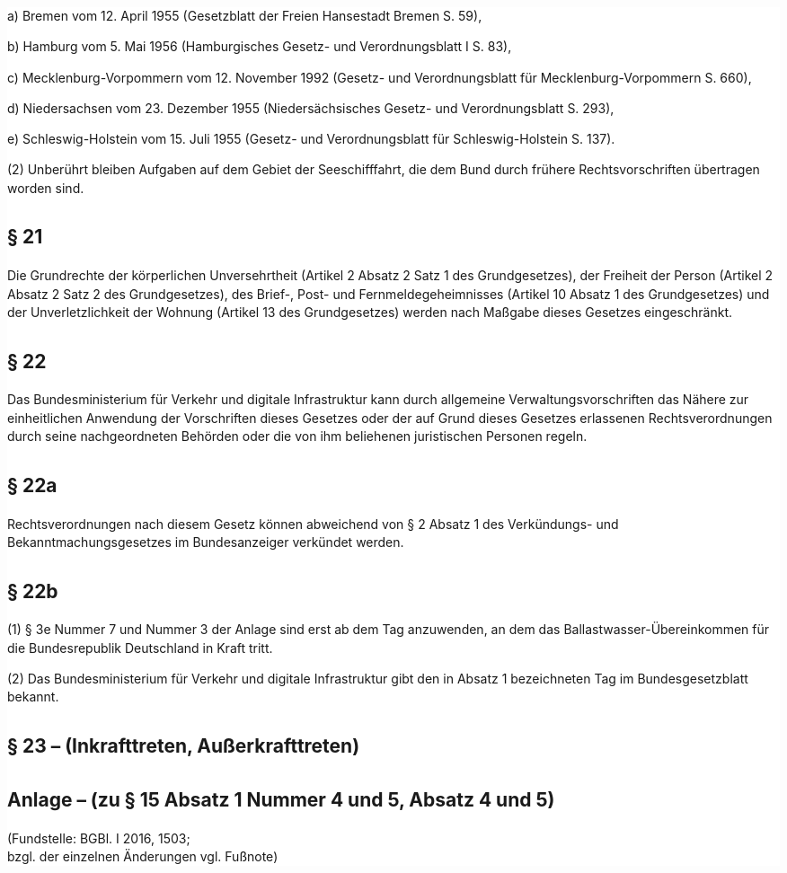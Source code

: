 a) Bremen vom 12. April 1955 (Gesetzblatt der Freien Hansestadt Bremen S. 59),

b) Hamburg vom 5. Mai 1956 (Hamburgisches Gesetz- und Verordnungsblatt I S. 83),

c) Mecklenburg-Vorpommern vom 12. November 1992 (Gesetz- und Verordnungsblatt für Mecklenburg-Vorpommern S. 660),

d) Niedersachsen vom 23. Dezember 1955 (Niedersächsisches Gesetz- und Verordnungsblatt S. 293),

e) Schleswig-Holstein vom 15. Juli 1955 (Gesetz- und Verordnungsblatt für Schleswig-Holstein S. 137).

(2) Unberührt bleiben Aufgaben auf dem Gebiet der Seeschifffahrt, die dem Bund durch frühere Rechtsvorschriften übertragen worden sind.


## § 21

Die Grundrechte der körperlichen Unversehrtheit (Artikel 2 Absatz 2 Satz 1 des Grundgesetzes), der Freiheit der Person (Artikel 2 Absatz 2 Satz 2 des Grundgesetzes), des Brief-, Post- und Fernmeldegeheimnisses (Artikel 10 Absatz 1 des Grundgesetzes) und der Unverletzlichkeit der Wohnung (Artikel 13 des Grundgesetzes) werden nach Maßgabe dieses Gesetzes eingeschränkt.


## § 22

Das Bundesministerium für Verkehr und digitale Infrastruktur kann durch allgemeine Verwaltungsvorschriften das Nähere zur einheitlichen Anwendung der Vorschriften dieses Gesetzes oder der auf Grund dieses Gesetzes erlassenen Rechtsverordnungen durch seine nachgeordneten Behörden oder die von ihm beliehenen juristischen Personen regeln.


## § 22a

Rechtsverordnungen nach diesem Gesetz können abweichend von § 2 Absatz 1 des Verkündungs- und Bekanntmachungsgesetzes im Bundesanzeiger verkündet werden.


## § 22b

(1) § 3e Nummer 7 und Nummer 3 der Anlage sind erst ab dem Tag anzuwenden, an dem das Ballastwasser-Übereinkommen für die Bundesrepublik Deutschland in Kraft tritt.

(2) Das Bundesministerium für Verkehr und digitale Infrastruktur gibt den in Absatz 1 bezeichneten Tag im Bundesgesetzblatt bekannt.


## § 23 – (Inkrafttreten, Außerkrafttreten)


## Anlage – (zu § 15 Absatz 1 Nummer 4 und 5, Absatz 4 und 5)

(Fundstelle: BGBl. I 2016, 1503;  
bzgl. der einzelnen Änderungen vgl. Fußnote)
